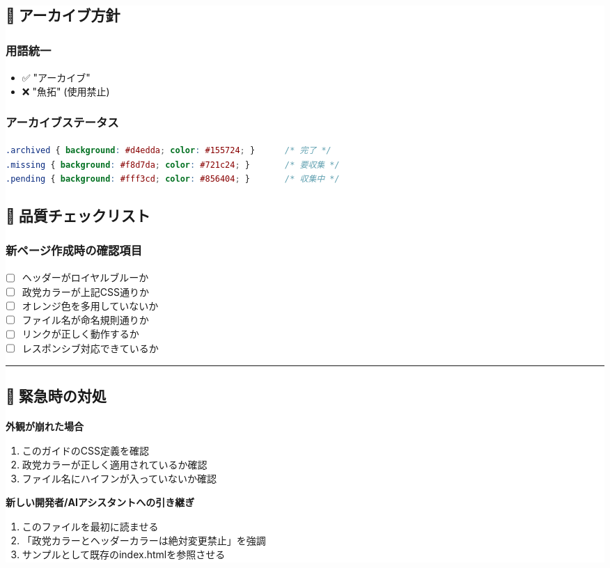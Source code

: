 ## 📝 アーカイブ方針

### **用語統一**
- ✅ "アーカイブ" 
- ❌ "魚拓" (使用禁止)

### **アーカイブステータス**
```css
.archived { background: #d4edda; color: #155724; }      /* 完了 */
.missing { background: #f8d7da; color: #721c24; }       /* 要収集 */
.pending { background: #fff3cd; color: #856404; }       /* 収集中 */
```

## 🎯 品質チェックリスト

### **新ページ作成時の確認項目**
- [ ] ヘッダーがロイヤルブルーか
- [ ] 政党カラーが上記CSS通りか
- [ ] オレンジ色を多用していないか
- [ ] ファイル名が命名規則通りか
- [ ] リンクが正しく動作するか
- [ ] レスポンシブ対応できているか

---

## 🚨 緊急時の対処

**外観が崩れた場合**
1. このガイドのCSS定義を確認
2. 政党カラーが正しく適用されているか確認
3. ファイル名にハイフンが入っていないか確認

**新しい開発者/AIアシスタントへの引き継ぎ**
1. このファイルを最初に読ませる
2. 「政党カラーとヘッダーカラーは絶対変更禁止」を強調
3. サンプルとして既存のindex.htmlを参照させる
